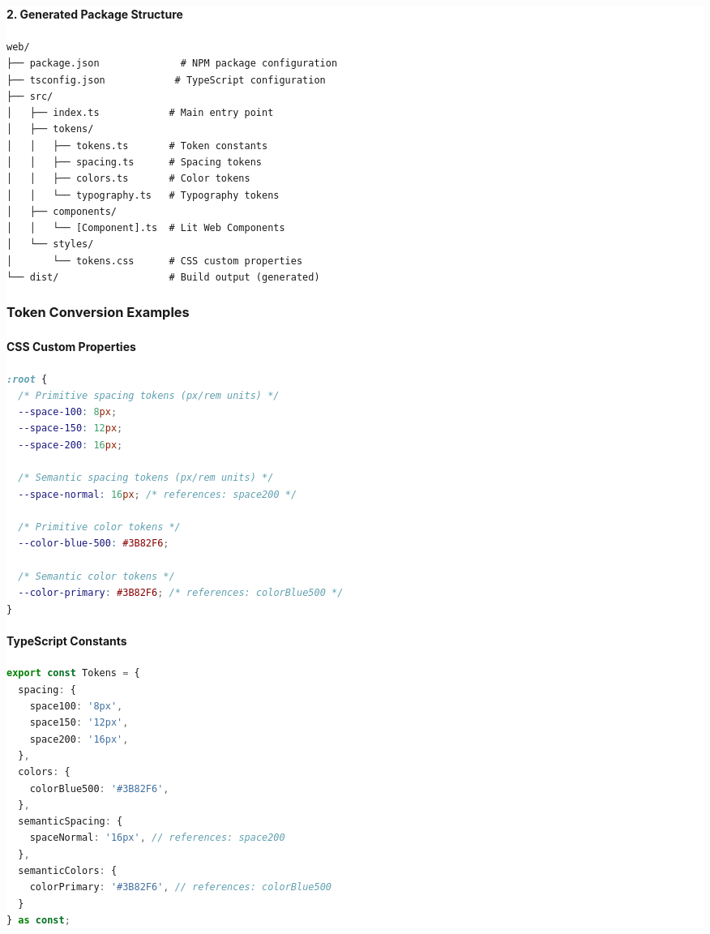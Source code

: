 #### 2. Generated Package Structure
```
web/
├── package.json              # NPM package configuration
├── tsconfig.json            # TypeScript configuration
├── src/
│   ├── index.ts            # Main entry point
│   ├── tokens/
│   │   ├── tokens.ts       # Token constants
│   │   ├── spacing.ts      # Spacing tokens
│   │   ├── colors.ts       # Color tokens
│   │   └── typography.ts   # Typography tokens
│   ├── components/
│   │   └── [Component].ts  # Lit Web Components
│   └── styles/
│       └── tokens.css      # CSS custom properties
└── dist/                   # Build output (generated)
```

### Token Conversion Examples

#### CSS Custom Properties
```css
:root {
  /* Primitive spacing tokens (px/rem units) */
  --space-100: 8px;
  --space-150: 12px;
  --space-200: 16px;
  
  /* Semantic spacing tokens (px/rem units) */
  --space-normal: 16px; /* references: space200 */
  
  /* Primitive color tokens */
  --color-blue-500: #3B82F6;
  
  /* Semantic color tokens */
  --color-primary: #3B82F6; /* references: colorBlue500 */
}
```

#### TypeScript Constants
```typescript
export const Tokens = {
  spacing: {
    space100: '8px',
    space150: '12px',
    space200: '16px',
  },
  colors: {
    colorBlue500: '#3B82F6',
  },
  semanticSpacing: {
    spaceNormal: '16px', // references: space200
  },
  semanticColors: {
    colorPrimary: '#3B82F6', // references: colorBlue500
  }
} as const;
```
